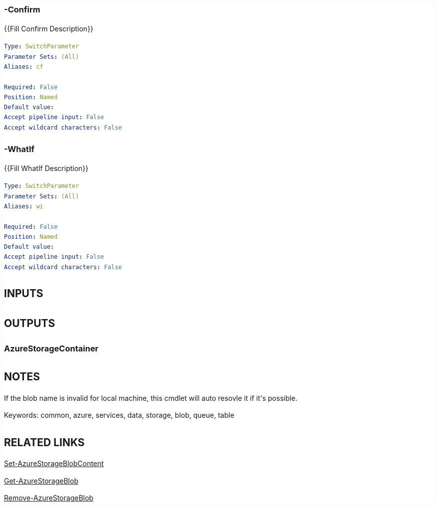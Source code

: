 ### -Confirm
{{Fill Confirm Description}}

```yaml
Type: SwitchParameter
Parameter Sets: (All)
Aliases: cf

Required: False
Position: Named
Default value: 
Accept pipeline input: False
Accept wildcard characters: False
```

### -WhatIf
{{Fill WhatIf Description}}

```yaml
Type: SwitchParameter
Parameter Sets: (All)
Aliases: wi

Required: False
Position: Named
Default value: 
Accept pipeline input: False
Accept wildcard characters: False
```

## INPUTS

## OUTPUTS

### AzureStorageContainer

## NOTES
If the blob name is invalid for local machine, this cmdlet will auto resovle it if it's possible.

Keywords: common, azure, services, data, storage, blob, queue, table

## RELATED LINKS

[Set-AzureStorageBlobContent]()

[Get-AzureStorageBlob]()

[Remove-AzureStorageBlob]()

